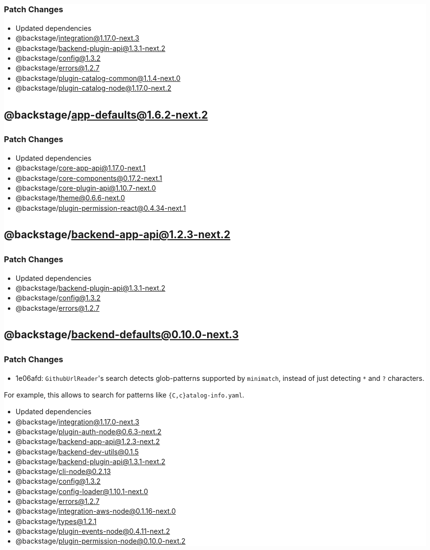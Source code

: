 ### Patch Changes

- Updated dependencies
 - @backstage/integration@1.17.0-next.3
 - @backstage/backend-plugin-api@1.3.1-next.2
 - @backstage/config@1.3.2
 - @backstage/errors@1.2.7
 - @backstage/plugin-catalog-common@1.1.4-next.0
 - @backstage/plugin-catalog-node@1.17.0-next.2

## @backstage/app-defaults@1.6.2-next.2

### Patch Changes

- Updated dependencies
 - @backstage/core-app-api@1.17.0-next.1
 - @backstage/core-components@0.17.2-next.1
 - @backstage/core-plugin-api@1.10.7-next.0
 - @backstage/theme@0.6.6-next.0
 - @backstage/plugin-permission-react@0.4.34-next.1

## @backstage/backend-app-api@1.2.3-next.2

### Patch Changes

- Updated dependencies
 - @backstage/backend-plugin-api@1.3.1-next.2
 - @backstage/config@1.3.2
 - @backstage/errors@1.2.7

## @backstage/backend-defaults@0.10.0-next.3

### Patch Changes

- 1e06afd: `GithubUrlReader`'s search detects glob-patterns supported by `minimatch`, instead of just detecting
 `*` and `?` characters.

 For example, this allows to search for patterns like `{C,c}atalog-info.yaml`.

- Updated dependencies
 - @backstage/integration@1.17.0-next.3
 - @backstage/plugin-auth-node@0.6.3-next.2
 - @backstage/backend-app-api@1.2.3-next.2
 - @backstage/backend-dev-utils@0.1.5
 - @backstage/backend-plugin-api@1.3.1-next.2
 - @backstage/cli-node@0.2.13
 - @backstage/config@1.3.2
 - @backstage/config-loader@1.10.1-next.0
 - @backstage/errors@1.2.7
 - @backstage/integration-aws-node@0.1.16-next.0
 - @backstage/types@1.2.1
 - @backstage/plugin-events-node@0.4.11-next.2
 - @backstage/plugin-permission-node@0.10.0-next.2
